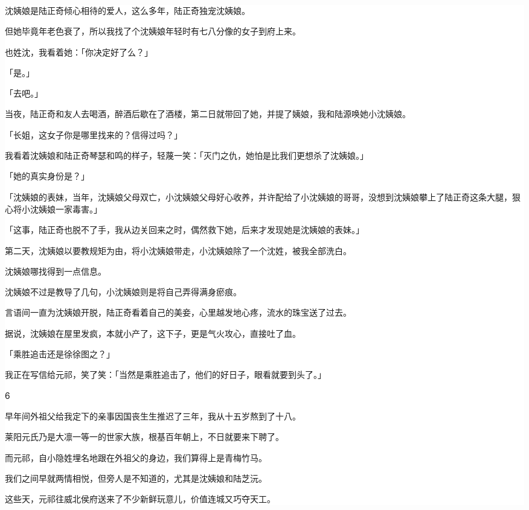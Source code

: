 
沈姨娘是陆正奇倾心相待的爱人，这么多年，陆正奇独宠沈姨娘。


但她毕竟年老色衰了，所以我找了个沈姨娘年轻时有七八分像的女子到府上来。


也姓沈，我看着她：「你决定好了么？」


「是。」


「去吧。」


当夜，陆正奇和友人去喝酒，醉酒后歇在了酒楼，第二日就带回了她，并提了姨娘，我和陆源唤她小沈姨娘。


「长姐，这女子你是哪里找来的？信得过吗？」


我看着沈姨娘和陆正奇琴瑟和鸣的样子，轻蔑一笑：「灭门之仇，她怕是比我们更想杀了沈姨娘。」


「她的真实身份是？」


「沈姨娘的表妹，当年，沈姨娘父母双亡，小沈姨娘父母好心收养，并许配给了小沈姨娘的哥哥，没想到沈姨娘攀上了陆正奇这条大腿，狠心将小沈姨娘一家毒害。」


「这事，陆正奇也脱不了手，我从边关回来之时，偶然救下她，后来才发现她是沈姨娘的表妹。」


第二天，沈姨娘以要教规矩为由，将小沈姨娘带走，小沈姨娘除了一个沈姓，被我全部洗白。


沈姨娘哪找得到一点信息。


沈姨娘不过是教导了几句，小沈姨娘则是将自己弄得满身瘀痕。


言语间一直为沈姨娘开脱，陆正奇看着自己的美妾，心里越发地心疼，流水的珠宝送了过去。


据说，沈姨娘在屋里发疯，本就小产了，这下子，更是气火攻心，直接吐了血。


「乘胜追击还是徐徐图之？」


我正在写信给元祁，笑了笑：「当然是乘胜追击了，他们的好日子，眼看就要到头了。」


6


早年间外祖父给我定下的亲事因国丧生生推迟了三年，我从十五岁熬到了十八。


莱阳元氏乃是大凛一等一的世家大族，根基百年朝上，不日就要来下聘了。


而元祁，自小隐姓埋名地跟在外祖父的身边，我们算得上是青梅竹马。


我们之间早就两情相悦，但旁人是不知道的，尤其是沈姨娘和陆芝沅。


这些天，元祁往威北侯府送来了不少新鲜玩意儿，价值连城又巧夺天工。


